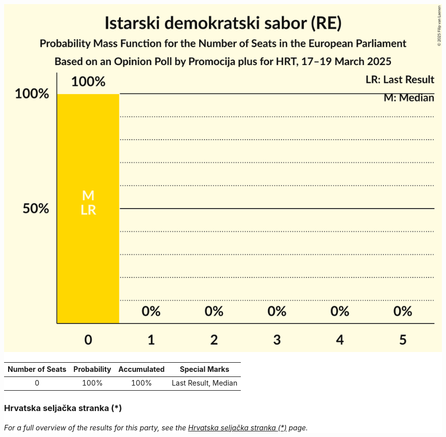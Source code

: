 ![Graph with seats probability mass function not yet produced](2025-03-19-Promocijaplus-seats-pmf-istarskidemokratskisaborre.png "Seats Probability Mass Function")

| Number of Seats | Probability | Accumulated | Special Marks |
|:---------------:|:-----------:|:-----------:|:-------------:|
| 0 | 100% | 100% | Last Result, Median |

### Hrvatska seljačka stranka (*)

*For a full overview of the results for this party, see the [Hrvatska seljačka stranka (*)](party-hrvatskaseljačkastranka.html) page.*
